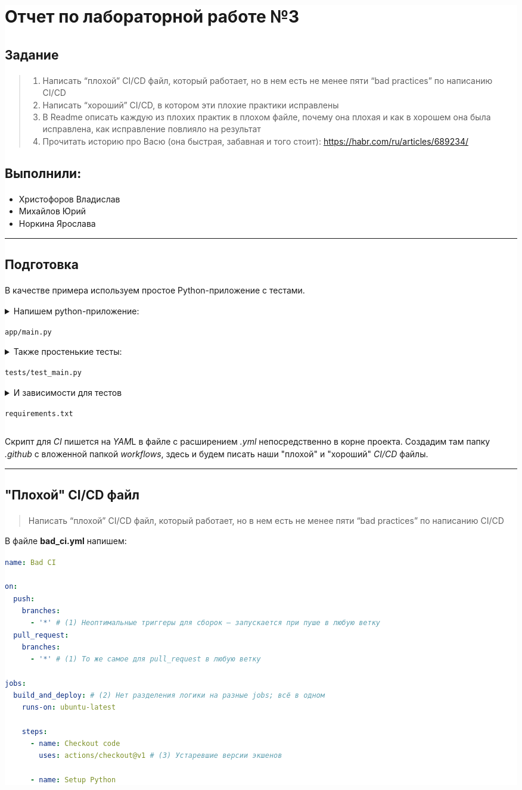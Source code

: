 # Отчет по лабораторной работе №3

## Задание

> 1. Написать “плохой” CI/CD файл, который работает, но в нем есть не менее пяти “bad practices” по написанию CI/CD
> 2. Написать “хороший” CI/CD, в котором эти плохие практики исправлены
> 3. В Readme описать каждую из плохих практик в плохом файле, почему она плохая и как в хорошем она была исправлена, как исправление повлияло на результат
> 4. Прочитать историю про Васю (она быстрая, забавная и того стоит): https://habr.com/ru/articles/689234/

## Выполнили:

-   Христофоров Владислав
-   Михайлов Юрий
-   Норкина Ярослава

---

## Подготовка

В качестве примера используем простое Python-приложение с тестами.

<details><summary>Напишем python-приложение:

<code>app/main.py</code></summary></details><details><summary>Также простенькие тесты:

<code>tests/test_main.py</code></summary></details> <details><summary>И зависимости для тестов

<code>requirements.txt</code></summary></details>

Скрипт для *CI* пишется на *YAM*L в файле с расширением *.yml* непосредственно в корне проекта. Создадим там папку *.github* с вложенной папкой *workflows*, здесь и будем писать наши "плохой" и "хороший" *CI/CD* файлы.

---

## "Плохой" CI/CD файл

> Написать “плохой” CI/CD файл, который работает, но в нем есть не менее пяти “bad practices” по написанию CI/CD

В файле **bad_ci.yml** напишем:

```yml
name: Bad CI

on:
  push:
    branches:
      - '*' # (1) Неоптимальные триггеры для сборок — запускается при пуше в любую ветку
  pull_request:
    branches:
      - '*' # (1) То же самое для pull_request в любую ветку

jobs:
  build_and_deploy: # (2) Нет разделения логики на разные jobs; всё в одном
    runs-on: ubuntu-latest

    steps:
      - name: Checkout code
        uses: actions/checkout@v1 # (3) Устаревшие версии экшенов

      - name: Setup Python
```
